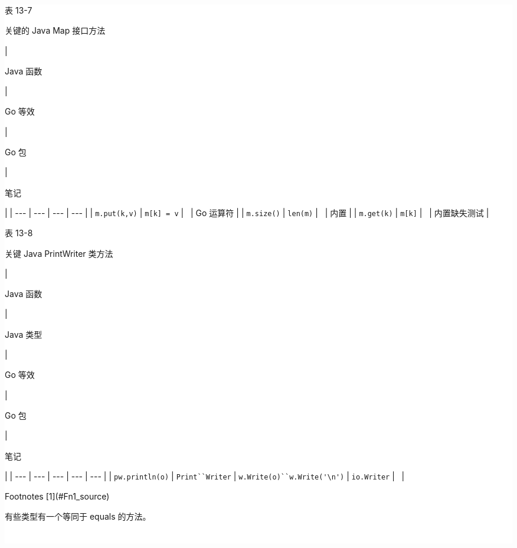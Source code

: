 表 13-7

关键的 Java Map 接口方法

<colgroup><col class="tcol1 align-left"> <col class="tcol2 align-left"> <col class="tcol3 align-left"> <col class="tcol4 align-left"></colgroup> 
| 

Java 函数

 | 

Go 等效

 | 

Go 包

 | 

笔记

 |
| --- | --- | --- | --- |
| `m.put(k,v)` | `m[k] = v` |   | Go 运算符 |
| `m.size()` | `len(m)` |   | 内置 |
| `m.get(k)` | `m[k]` |   | 内置缺失测试 |

表 13-8

关键 Java PrintWriter 类方法

<colgroup><col class="tcol1 align-left"> <col class="tcol2 align-left"> <col class="tcol3 align-left"> <col class="tcol4 align-left"> <col class="tcol5 align-left"></colgroup> 
| 

Java 函数

 | 

Java 类型

 | 

Go 等效

 | 

Go 包

 | 

笔记

 |
| --- | --- | --- | --- | --- |
| `pw.println(o)` | `Print``Writer` | `w.Write(o)``w.Write('\n')` | `io.Writer` |   |

<aside aria-label="Footnotes" class="FootnoteSection" epub:type="footnotes">Footnotes [1](#Fn1_source)

有些类型有一个等同于 equals 的方法。

 </aside>